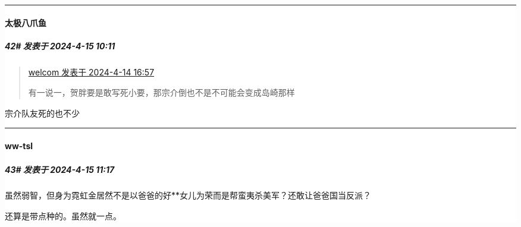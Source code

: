 
*****

####  太极八爪鱼  
##### 42#       发表于 2024-4-15 10:11

<blockquote><a href="httphttps://bbs.saraba1st.com/2b/forum.php?mod=redirect&amp;goto=findpost&amp;pid=64600096&amp;ptid=2179827" target="_blank">welcom 发表于 2024-4-14 16:57</a>

有一说一，贺胖要是敢写死小要，那宗介倒也不是不可能会变成岛崎那样</blockquote>
宗介队友死的也不少


*****

####  ww-tsl  
##### 43#       发表于 2024-4-15 11:17

虽然弱智，但身为霓虹金居然不是以爸爸的好**女儿为荣而是帮蛮夷杀美军？还敢让爸爸国当反派？

还算是带点种的。虽然就一点。

